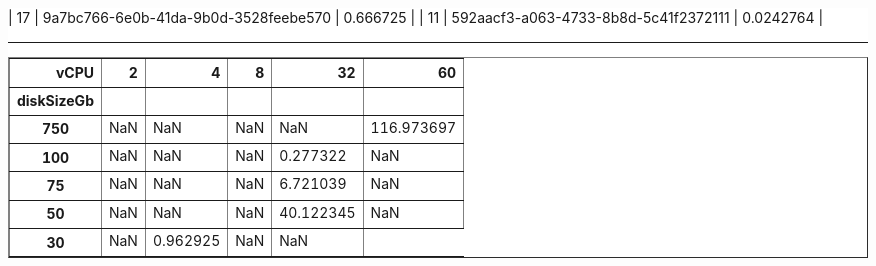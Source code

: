 | 17 | 9a7bc766-6e0b-41da-9b0d-3528feebe570 |  0.666725  |
| 11 | 592aacf3-a063-4733-8b8d-5c41f2372111 |  0.0242764 |

----

<table border="1" class="dataframe">
  <thead>
    <tr style="text-align: right;">
      <th>vCPU</th>
      <th>2</th>
      <th>4</th>
      <th>8</th>
      <th>32</th>
      <th>60</th>
    </tr>
    <tr>
      <th>diskSizeGb</th>
      <th></th>
      <th></th>
      <th></th>
      <th></th>
      <th></th>
    </tr>
  </thead>
  <tbody>
    <tr>
      <th>750</th>
      <td>NaN</td>
      <td>NaN</td>
      <td>NaN</td>
      <td>NaN</td>
      <td>116.973697</td>
    </tr>
    <tr>
      <th>100</th>
      <td>NaN</td>
      <td>NaN</td>
      <td>NaN</td>
      <td>0.277322</td>
      <td>NaN</td>
    </tr>
    <tr>
      <th>75</th>
      <td>NaN</td>
      <td>NaN</td>
      <td>NaN</td>
      <td>6.721039</td>
      <td>NaN</td>
    </tr>
    <tr>
      <th>50</th>
      <td>NaN</td>
      <td>NaN</td>
      <td>NaN</td>
      <td>40.122345</td>
      <td>NaN</td>
    </tr>
    <tr>
      <th>30</th>
      <td>NaN</td>
      <td>0.962925</td>
      <td>NaN</td>
      <td>NaN</td>